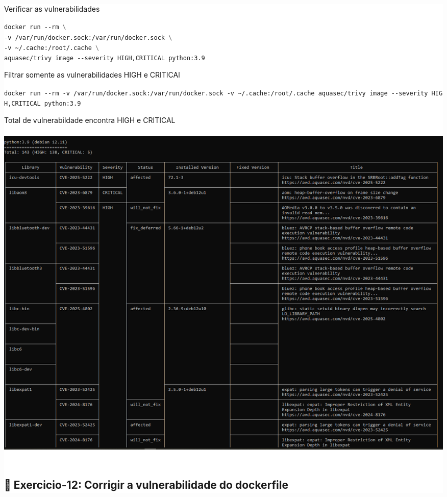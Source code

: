 Verificar as vulnerabilidades
```dockerfile
docker run --rm \
-v /var/run/docker.sock:/var/run/docker.sock \
-v ~/.cache:/root/.cache \
aquasec/trivy image --severity HIGH,CRITICAL python:3.9
```


Filtrar somente as vulnerabilidades HIGH e CRITICAl
```dockerfile
docker run --rm -v /var/run/docker.sock:/var/run/docker.sock -v ~/.cache:/root/.cache aquasec/trivy image --severity HIGH,CRITICAL python:3.9
```
Total de vulnerabildade encontra HIGH e CRITICAL
<br>
<br>
![vulnerabilidade na imagem python](img/lista-vunerabilidade.png)
<br>
<br>

## 📁 Exercicio-12: Corrigir a vulnerabilidade do dockerfile
